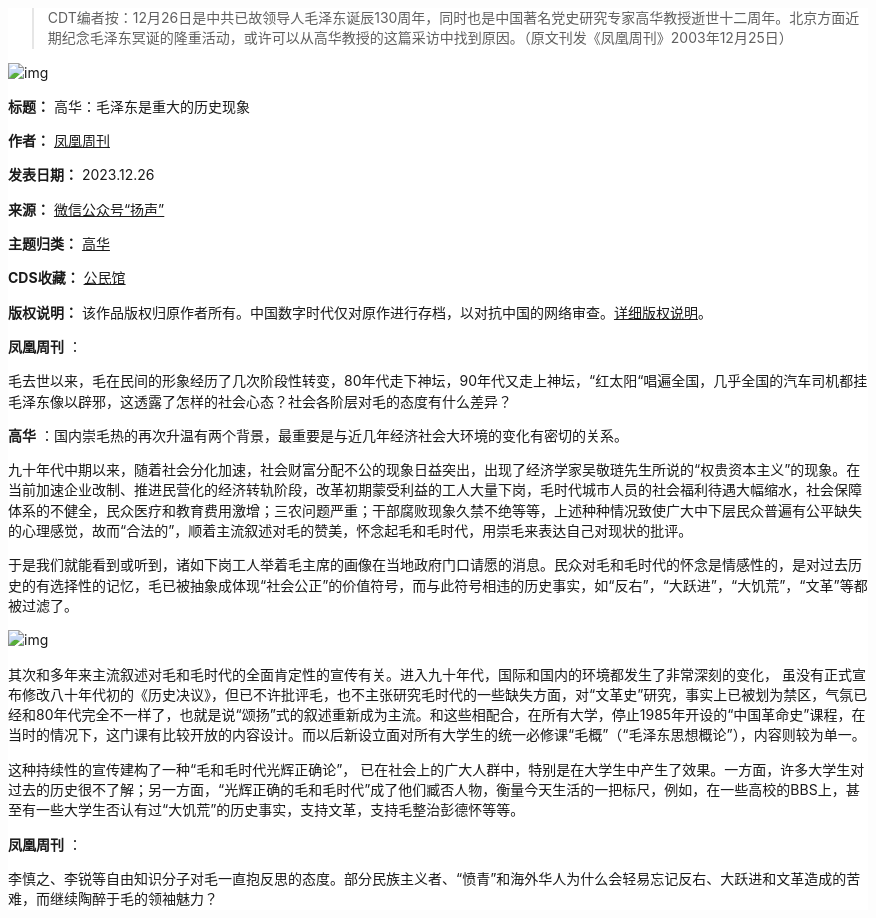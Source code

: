 
> 
> CDT编者按：12月26日是中共已故领导人毛泽东诞辰130周年，同时也是中国著名党史研究专家高华教授逝世十二周年。北京方面近期纪念毛泽东冥诞的隆重活动，或许可以从高华教授的这篇采访中找到原因。（原文刊发《凤凰周刊》2003年12月25日）
> 
> 
> 


![img](https://chinadigitaltimes.net/chinese/files/2023/12/3a1e76b345bd5d4a47efdbedecada8c7.webp)




**标题：** 高华：毛泽东是重大的历史现象  

**作者：** [凤凰周刊](https://chinadigitaltimes.net/space/凤凰周刊)  

**发表日期：** 2023.12.26  

**来源：** [微信公众号“扬声”](https://web.archive.org/web/20231226152447/https://mp.weixin.qq.com/s/UYIiemEAhGJPnK-xJNPGeg)  

**主题归类：** [高华](https://chinadigitaltimes.net/space/高华)  

**CDS收藏：** [公民馆](https://chinadigitaltimes.net/space/%E5%85%AC%E6%B0%91%E9%A6%86)  

**版权说明：** 该作品版权归原作者所有。中国数字时代仅对原作进行存档，以对抗中国的网络审查。[详细版权说明](https://chinadigitaltimes.net/chinese/copyright)。


**凤凰周刊** ：  

毛去世以来，毛在民间的形象经历了几次阶段性转变，80年代走下神坛，90年代又走上神坛，“红太阳“唱遍全国，几乎全国的汽车司机都挂毛泽东像以辟邪，这透露了怎样的社会心态？社会各阶层对毛的态度有什么差异？


**高华** ：国内崇毛热的再次升温有两个背景，最重要是与近几年经济社会大环境的变化有密切的关系。


九十年代中期以来，随着社会分化加速，社会财富分配不公的现象日益突出，出现了经济学家吴敬琏先生所说的“权贵资本主义”的现象。在当前加速企业改制、推进民营化的经济转轨阶段，改革初期蒙受利益的工人大量下岗，毛时代城市人员的社会福利待遇大幅缩水，社会保障体系的不健全，民众医疗和教育费用激增；三农问题严重；干部腐败现象久禁不绝等等，上述种种情况致使广大中下层民众普遍有公平缺失的心理感觉，故而“合法的”，顺着主流叙述对毛的赞美，怀念起毛和毛时代，用崇毛来表达自己对现状的批评。


于是我们就能看到或听到，诸如下岗工人举着毛主席的画像在当地政府门口请愿的消息。民众对毛和毛时代的怀念是情感性的，是对过去历史的有选择性的记忆，毛已被抽象成体现“社会公正”的价值符号，而与此符号相违的历史事实，如“反右”，“大跃进”，“大饥荒”，“文革”等都被过滤了。


![img](https://chinadigitaltimes.net/chinese/files/2023/12/1284.jpeg)


其次和多年来主流叙述对毛和毛时代的全面肯定性的宣传有关。进入九十年代，国际和国内的环境都发生了非常深刻的变化， 虽没有正式宣布修改八十年代初的《历史决议》，但已不许批评毛，也不主张研究毛时代的一些缺失方面，对“文革史”研究，事实上已被划为禁区，气氛已经和80年代完全不一样了，也就是说“颂扬”式的叙述重新成为主流。和这些相配合，在所有大学，停止1985年开设的“中国革命史”课程，在当时的情况下，这门课有比较开放的内容设计。而以后新设立面对所有大学生的统一必修课“毛概”（“毛泽东思想概论”），内容则较为单一。


这种持续性的宣传建构了一种“毛和毛时代光辉正确论”， 已在社会上的广大人群中，特别是在大学生中产生了效果。一方面，许多大学生对过去的历史很不了解；另一方面，“光辉正确的毛和毛时代”成了他们臧否人物，衡量今天生活的一把标尺，例如，在一些高校的BBS上，甚至有一些大学生否认有过“大饥荒”的历史事实，支持文革，支持毛整治彭德怀等等。


**凤凰周刊** ：  

李慎之、李锐等自由知识分子对毛一直抱反思的态度。部分民族主义者、“愤青”和海外华人为什么会轻易忘记反右、大跃进和文革造成的苦难，而继续陶醉于毛的领袖魅力？
